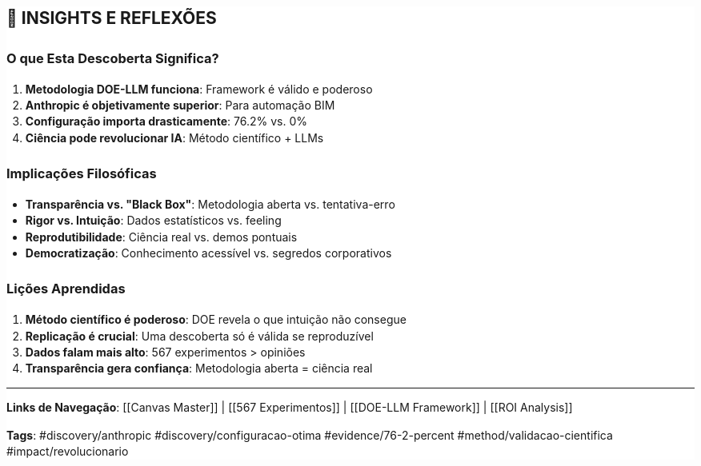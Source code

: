 
## 💭 **INSIGHTS E REFLEXÕES**

### O que Esta Descoberta Significa?
1. **Metodologia DOE-LLM funciona**: Framework é válido e poderoso
2. **Anthropic é objetivamente superior**: Para automação BIM
3. **Configuração importa drasticamente**: 76.2% vs. 0%
4. **Ciência pode revolucionar IA**: Método científico + LLMs

### Implicações Filosóficas
- **Transparência vs. "Black Box"**: Metodologia aberta vs. tentativa-erro
- **Rigor vs. Intuição**: Dados estatísticos vs. feeling
- **Reprodutibilidade**: Ciência real vs. demos pontuais
- **Democratização**: Conhecimento acessível vs. segredos corporativos

### Lições Aprendidas
1. **Método científico é poderoso**: DOE revela o que intuição não consegue
2. **Replicação é crucial**: Uma descoberta só é válida se reproduzível
3. **Dados falam mais alto**: 567 experimentos > opiniões
4. **Transparência gera confiança**: Metodologia aberta = ciência real

---

**Links de Navegação**: [[Canvas Master]] | [[567 Experimentos]] | [[DOE-LLM Framework]] | [[ROI Analysis]]

**Tags**: #discovery/anthropic #discovery/configuracao-otima #evidence/76-2-percent #method/validacao-cientifica #impact/revolucionario 